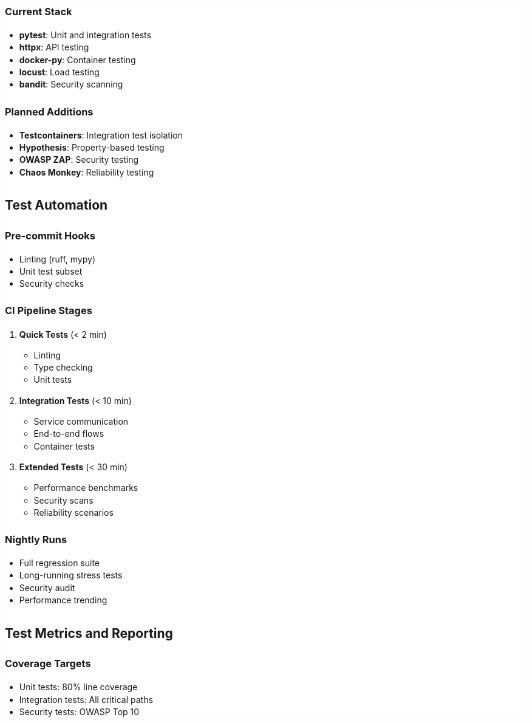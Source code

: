 ### Current Stack
- **pytest**: Unit and integration tests
- **httpx**: API testing
- **docker-py**: Container testing
- **locust**: Load testing
- **bandit**: Security scanning

### Planned Additions
- **Testcontainers**: Integration test isolation
- **Hypothesis**: Property-based testing
- **OWASP ZAP**: Security testing
- **Chaos Monkey**: Reliability testing

## Test Automation

### Pre-commit Hooks
- Linting (ruff, mypy)
- Unit test subset
- Security checks

### CI Pipeline Stages
1. **Quick Tests** (< 2 min)
   - Linting
   - Type checking  
   - Unit tests

2. **Integration Tests** (< 10 min)
   - Service communication
   - End-to-end flows
   - Container tests

3. **Extended Tests** (< 30 min)
   - Performance benchmarks
   - Security scans
   - Reliability scenarios

### Nightly Runs
- Full regression suite
- Long-running stress tests
- Security audit
- Performance trending

## Test Metrics and Reporting

### Coverage Targets
- Unit tests: 80% line coverage
- Integration tests: All critical paths
- Security tests: OWASP Top 10

